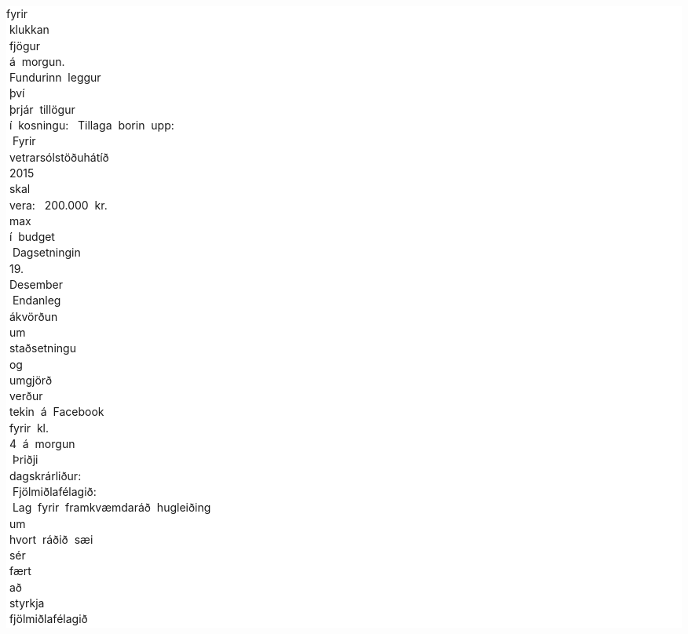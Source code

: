 fyrir	
  klukkan	
  fjögur	
  á	
  morgun.	
  Fundurinn	
  leggur	
  því	
  þrjár	
  tillögur	
  í	
  kosningu:	
  
Tillaga	
  borin	
  upp:	
  
Fyrir	
  vetrarsólstöðuhátíð	
  2015	
  skal	
  vera:	
  
200.000	
  kr.	
  max	
  í	
  budget	
  
Dagsetningin	
  19.	
  Desember	
  
Endanleg	
  ákvörðun	
  um	
  staðsetningu	
  og	
  umgjörð	
  verður	
  tekin	
  á	
  Facebook	
  fyrir	
  kl.	
  4	
  á	
  morgun	
  
Þriðji	
  dagskrárliður:	
  
Fjölmiðlafélagið:	
  
Lag	
  fyrir	
  framkvæmdaráð	
  hugleiðing	
  um	
  hvort	
  ráðið	
  sæi	
  sér	
  fært	
  að	
  styrkja	
  fjölmiðlafélagið	
